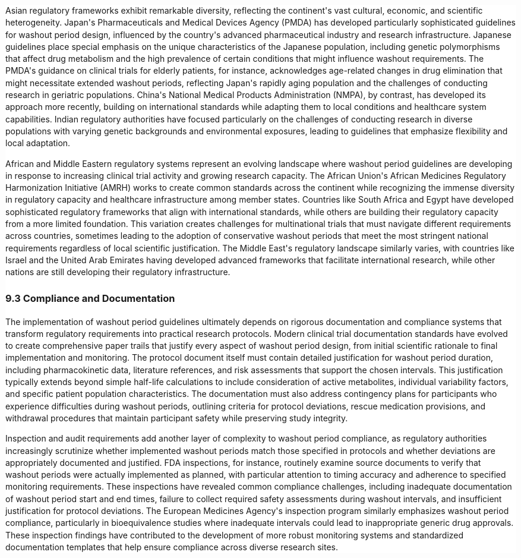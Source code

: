 Asian regulatory frameworks exhibit remarkable diversity, reflecting the continent's vast cultural, economic, and scientific heterogeneity. Japan's Pharmaceuticals and Medical Devices Agency (PMDA) has developed particularly sophisticated guidelines for washout period design, influenced by the country's advanced pharmaceutical industry and research infrastructure. Japanese guidelines place special emphasis on the unique characteristics of the Japanese population, including genetic polymorphisms that affect drug metabolism and the high prevalence of certain conditions that might influence washout requirements. The PMDA's guidance on clinical trials for elderly patients, for instance, acknowledges age-related changes in drug elimination that might necessitate extended washout periods, reflecting Japan's rapidly aging population and the challenges of conducting research in geriatric populations. China's National Medical Products Administration (NMPA), by contrast, has developed its approach more recently, building on international standards while adapting them to local conditions and healthcare system capabilities. Indian regulatory authorities have focused particularly on the challenges of conducting research in diverse populations with varying genetic backgrounds and environmental exposures, leading to guidelines that emphasize flexibility and local adaptation.

African and Middle Eastern regulatory systems represent an evolving landscape where washout period guidelines are developing in response to increasing clinical trial activity and growing research capacity. The African Union's African Medicines Regulatory Harmonization Initiative (AMRH) works to create common standards across the continent while recognizing the immense diversity in regulatory capacity and healthcare infrastructure among member states. Countries like South Africa and Egypt have developed sophisticated regulatory frameworks that align with international standards, while others are building their regulatory capacity from a more limited foundation. This variation creates challenges for multinational trials that must navigate different requirements across countries, sometimes leading to the adoption of conservative washout periods that meet the most stringent national requirements regardless of local scientific justification. The Middle East's regulatory landscape similarly varies, with countries like Israel and the United Arab Emirates having developed advanced frameworks that facilitate international research, while other nations are still developing their regulatory infrastructure.

### 9.3 Compliance and Documentation

The implementation of washout period guidelines ultimately depends on rigorous documentation and compliance systems that transform regulatory requirements into practical research protocols. Modern clinical trial documentation standards have evolved to create comprehensive paper trails that justify every aspect of washout period design, from initial scientific rationale to final implementation and monitoring. The protocol document itself must contain detailed justification for washout period duration, including pharmacokinetic data, literature references, and risk assessments that support the chosen intervals. This justification typically extends beyond simple half-life calculations to include consideration of active metabolites, individual variability factors, and specific patient population characteristics. The documentation must also address contingency plans for participants who experience difficulties during washout periods, outlining criteria for protocol deviations, rescue medication provisions, and withdrawal procedures that maintain participant safety while preserving study integrity.

Inspection and audit requirements add another layer of complexity to washout period compliance, as regulatory authorities increasingly scrutinize whether implemented washout periods match those specified in protocols and whether deviations are appropriately documented and justified. FDA inspections, for instance, routinely examine source documents to verify that washout periods were actually implemented as planned, with particular attention to timing accuracy and adherence to specified monitoring requirements. These inspections have revealed common compliance challenges, including inadequate documentation of washout period start and end times, failure to collect required safety assessments during washout intervals, and insufficient justification for protocol deviations. The European Medicines Agency's inspection program similarly emphasizes washout period compliance, particularly in bioequivalence studies where inadequate intervals could lead to inappropriate generic drug approvals. These inspection findings have contributed to the development of more robust monitoring systems and standardized documentation templates that help ensure compliance across diverse research sites.
